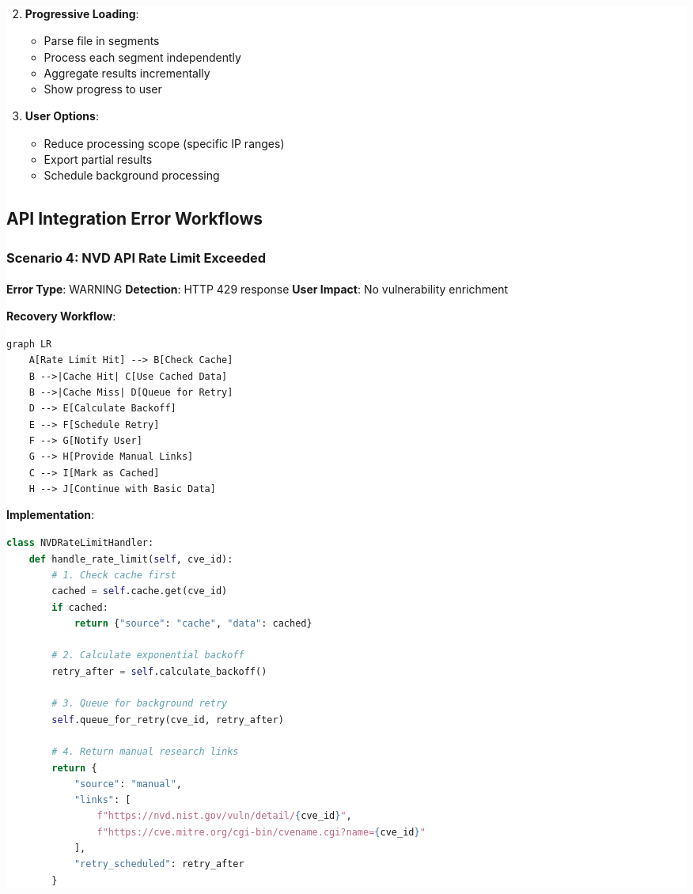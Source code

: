 2. **Progressive Loading**:
   - Parse file in segments
   - Process each segment independently
   - Aggregate results incrementally
   - Show progress to user

3. **User Options**:
   - Reduce processing scope (specific IP ranges)
   - Export partial results
   - Schedule background processing

## API Integration Error Workflows

### Scenario 4: NVD API Rate Limit Exceeded

**Error Type**: WARNING
**Detection**: HTTP 429 response
**User Impact**: No vulnerability enrichment

**Recovery Workflow**:

```mermaid
graph LR
    A[Rate Limit Hit] --> B[Check Cache]
    B -->|Cache Hit| C[Use Cached Data]
    B -->|Cache Miss| D[Queue for Retry]
    D --> E[Calculate Backoff]
    E --> F[Schedule Retry]
    F --> G[Notify User]
    G --> H[Provide Manual Links]
    C --> I[Mark as Cached]
    H --> J[Continue with Basic Data]
```

**Implementation**:
```python
class NVDRateLimitHandler:
    def handle_rate_limit(self, cve_id):
        # 1. Check cache first
        cached = self.cache.get(cve_id)
        if cached:
            return {"source": "cache", "data": cached}
        
        # 2. Calculate exponential backoff
        retry_after = self.calculate_backoff()
        
        # 3. Queue for background retry
        self.queue_for_retry(cve_id, retry_after)
        
        # 4. Return manual research links
        return {
            "source": "manual",
            "links": [
                f"https://nvd.nist.gov/vuln/detail/{cve_id}",
                f"https://cve.mitre.org/cgi-bin/cvename.cgi?name={cve_id}"
            ],
            "retry_scheduled": retry_after
        }
```
